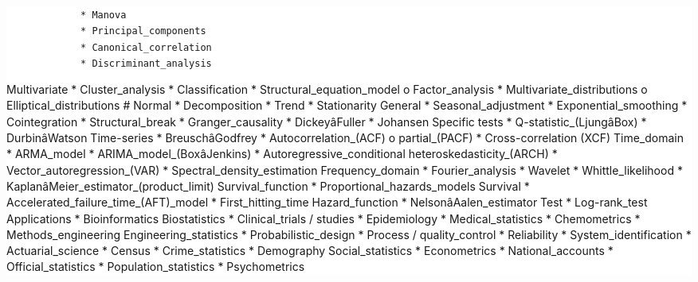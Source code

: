                 * Manova
                 * Principal_components
                 * Canonical_correlation
                 * Discriminant_analysis
Multivariate     * Cluster_analysis
                 * Classification
                 * Structural_equation_model
                       o Factor_analysis
                 * Multivariate_distributions
                       o Elliptical_distributions
                             # Normal
                                  * Decomposition
                                  * Trend
                                  * Stationarity
             General              * Seasonal_adjustment
                                  * Exponential_smoothing
                                  * Cointegration
                                  * Structural_break
                                  * Granger_causality
                                  * DickeyâFuller
                                  * Johansen
             Specific tests       * Q-statistic_(LjungâBox)
                                  * DurbinâWatson
Time-series                       * BreuschâGodfrey
                                  * Autocorrelation_(ACF)
                                        o partial_(PACF)
                                  * Cross-correlation (XCF)
             Time_domain          * ARMA_model
                                  * ARIMA_model_(BoxâJenkins)
                                  * Autoregressive_conditional
                                    heteroskedasticity_(ARCH)
                                  * Vector_autoregression_(VAR)
                                  * Spectral_density_estimation
             Frequency_domain     * Fourier_analysis
                                  * Wavelet
                                  * Whittle_likelihood
                                   * KaplanâMeier_estimator_(product_limit)
             Survival_function     * Proportional_hazards_models
Survival                           * Accelerated_failure_time_(AFT)_model
                                   * First_hitting_time
             Hazard_function       * NelsonâAalen_estimator
             Test                  * Log-rank_test
Applications
                           * Bioinformatics
Biostatistics              * Clinical_trials / studies
                           * Epidemiology
                           * Medical_statistics
                           * Chemometrics
                           * Methods_engineering
Engineering_statistics     * Probabilistic_design
                           * Process / quality_control
                           * Reliability
                           * System_identification
                           * Actuarial_science
                           * Census
                           * Crime_statistics
                           * Demography
Social_statistics          * Econometrics
                           * National_accounts
                           * Official_statistics
                           * Population_statistics
                           * Psychometrics